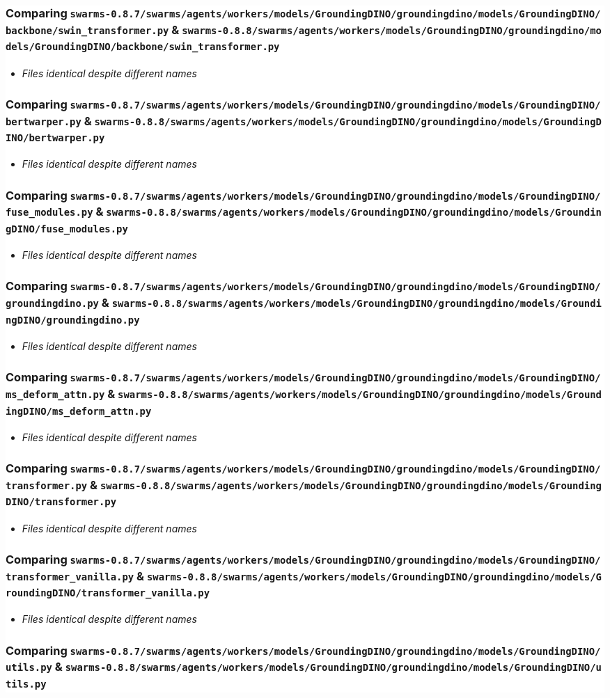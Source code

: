 ### Comparing `swarms-0.8.7/swarms/agents/workers/models/GroundingDINO/groundingdino/models/GroundingDINO/backbone/swin_transformer.py` & `swarms-0.8.8/swarms/agents/workers/models/GroundingDINO/groundingdino/models/GroundingDINO/backbone/swin_transformer.py`

 * *Files identical despite different names*

### Comparing `swarms-0.8.7/swarms/agents/workers/models/GroundingDINO/groundingdino/models/GroundingDINO/bertwarper.py` & `swarms-0.8.8/swarms/agents/workers/models/GroundingDINO/groundingdino/models/GroundingDINO/bertwarper.py`

 * *Files identical despite different names*

### Comparing `swarms-0.8.7/swarms/agents/workers/models/GroundingDINO/groundingdino/models/GroundingDINO/fuse_modules.py` & `swarms-0.8.8/swarms/agents/workers/models/GroundingDINO/groundingdino/models/GroundingDINO/fuse_modules.py`

 * *Files identical despite different names*

### Comparing `swarms-0.8.7/swarms/agents/workers/models/GroundingDINO/groundingdino/models/GroundingDINO/groundingdino.py` & `swarms-0.8.8/swarms/agents/workers/models/GroundingDINO/groundingdino/models/GroundingDINO/groundingdino.py`

 * *Files identical despite different names*

### Comparing `swarms-0.8.7/swarms/agents/workers/models/GroundingDINO/groundingdino/models/GroundingDINO/ms_deform_attn.py` & `swarms-0.8.8/swarms/agents/workers/models/GroundingDINO/groundingdino/models/GroundingDINO/ms_deform_attn.py`

 * *Files identical despite different names*

### Comparing `swarms-0.8.7/swarms/agents/workers/models/GroundingDINO/groundingdino/models/GroundingDINO/transformer.py` & `swarms-0.8.8/swarms/agents/workers/models/GroundingDINO/groundingdino/models/GroundingDINO/transformer.py`

 * *Files identical despite different names*

### Comparing `swarms-0.8.7/swarms/agents/workers/models/GroundingDINO/groundingdino/models/GroundingDINO/transformer_vanilla.py` & `swarms-0.8.8/swarms/agents/workers/models/GroundingDINO/groundingdino/models/GroundingDINO/transformer_vanilla.py`

 * *Files identical despite different names*

### Comparing `swarms-0.8.7/swarms/agents/workers/models/GroundingDINO/groundingdino/models/GroundingDINO/utils.py` & `swarms-0.8.8/swarms/agents/workers/models/GroundingDINO/groundingdino/models/GroundingDINO/utils.py`
